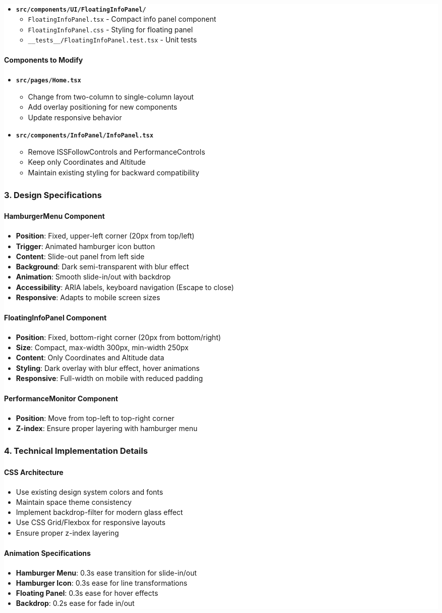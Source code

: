 - **`src/components/UI/FloatingInfoPanel/`**
  - `FloatingInfoPanel.tsx` - Compact info panel component
  - `FloatingInfoPanel.css` - Styling for floating panel
  - `__tests__/FloatingInfoPanel.test.tsx` - Unit tests

#### Components to Modify
- **`src/pages/Home.tsx`**
  - Change from two-column to single-column layout
  - Add overlay positioning for new components
  - Update responsive behavior

- **`src/components/InfoPanel/InfoPanel.tsx`**
  - Remove ISSFollowControls and PerformanceControls
  - Keep only Coordinates and Altitude
  - Maintain existing styling for backward compatibility

### 3. Design Specifications

#### HamburgerMenu Component
- **Position**: Fixed, upper-left corner (20px from top/left)
- **Trigger**: Animated hamburger icon button
- **Content**: Slide-out panel from left side
- **Background**: Dark semi-transparent with blur effect
- **Animation**: Smooth slide-in/out with backdrop
- **Accessibility**: ARIA labels, keyboard navigation (Escape to close)
- **Responsive**: Adapts to mobile screen sizes

#### FloatingInfoPanel Component
- **Position**: Fixed, bottom-right corner (20px from bottom/right)
- **Size**: Compact, max-width 300px, min-width 250px
- **Content**: Only Coordinates and Altitude data
- **Styling**: Dark overlay with blur effect, hover animations
- **Responsive**: Full-width on mobile with reduced padding

#### PerformanceMonitor Component
- **Position**: Move from top-left to top-right corner
- **Z-index**: Ensure proper layering with hamburger menu

### 4. Technical Implementation Details

#### CSS Architecture
- Use existing design system colors and fonts
- Maintain space theme consistency
- Implement backdrop-filter for modern glass effect
- Use CSS Grid/Flexbox for responsive layouts
- Ensure proper z-index layering

#### Animation Specifications
- **Hamburger Menu**: 0.3s ease transition for slide-in/out
- **Hamburger Icon**: 0.3s ease for line transformations
- **Floating Panel**: 0.3s ease for hover effects
- **Backdrop**: 0.2s ease for fade in/out
